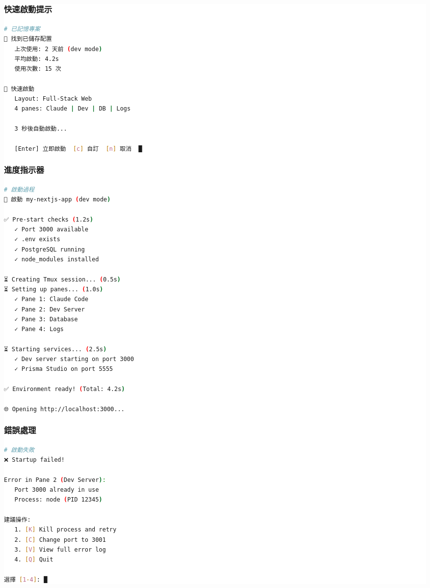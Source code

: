### 快速啟動提示

```bash
# 已記憶專案
💾 找到已儲存配置
   上次使用: 2 天前 (dev mode)
   平均啟動: 4.2s
   使用次數: 15 次

🚀 快速啟動
   Layout: Full-Stack Web
   4 panes: Claude | Dev | DB | Logs

   3 秒後自動啟動...

   [Enter] 立即啟動  [c] 自訂  [n] 取消  █
```

### 進度指示器

```bash
# 啟動過程
🚀 啟動 my-nextjs-app (dev mode)

✅ Pre-start checks (1.2s)
   ✓ Port 3000 available
   ✓ .env exists
   ✓ PostgreSQL running
   ✓ node_modules installed

⏳ Creating Tmux session... (0.5s)
⏳ Setting up panes... (1.0s)
   ✓ Pane 1: Claude Code
   ✓ Pane 2: Dev Server
   ✓ Pane 3: Database
   ✓ Pane 4: Logs

⏳ Starting services... (2.5s)
   ✓ Dev server starting on port 3000
   ✓ Prisma Studio on port 5555

✅ Environment ready! (Total: 4.2s)

🌐 Opening http://localhost:3000...
```

### 錯誤處理

```bash
# 啟動失敗
❌ Startup failed!

Error in Pane 2 (Dev Server):
   Port 3000 already in use
   Process: node (PID 12345)

建議操作:
   1. [K] Kill process and retry
   2. [C] Change port to 3001
   3. [V] View full error log
   4. [Q] Quit

選擇 [1-4]: █
```
